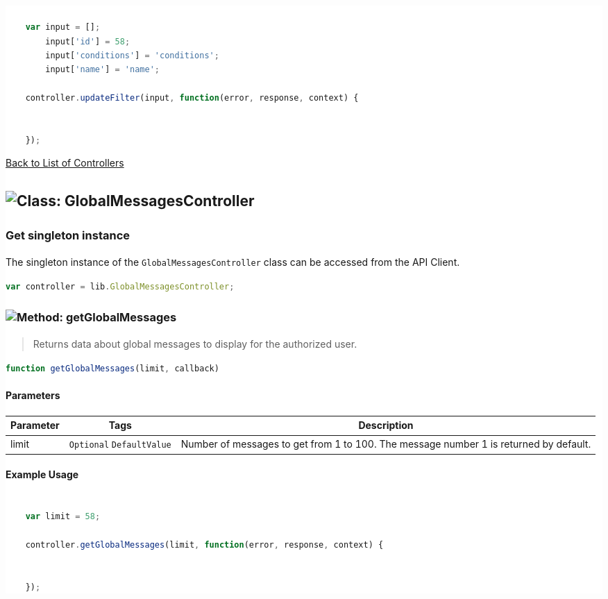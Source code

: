 ```javascript

    var input = [];
        input['id'] = 58;
        input['conditions'] = 'conditions';
        input['name'] = 'name';

    controller.updateFilter(input, function(error, response, context) {

    
    });
```



[Back to List of Controllers](#list_of_controllers)

## <a name="global_messages_controller"></a>![Class: ](https://apidocs.io/img/class.png ".GlobalMessagesController") GlobalMessagesController

### Get singleton instance

The singleton instance of the ``` GlobalMessagesController ``` class can be accessed from the API Client.

```javascript
var controller = lib.GlobalMessagesController;
```

### <a name="get_global_messages"></a>![Method: ](https://apidocs.io/img/method.png ".GlobalMessagesController.getGlobalMessages") getGlobalMessages

> Returns data about global messages to display for the authorized user.


```javascript
function getGlobalMessages(limit, callback)
```
#### Parameters

| Parameter | Tags | Description |
|-----------|------|-------------|
| limit |  ``` Optional ```  ``` DefaultValue ```  | Number of messages to get from 1 to 100. The message number 1 is returned by default. |



#### Example Usage

```javascript

    var limit = 58;

    controller.getGlobalMessages(limit, function(error, response, context) {

    
    });
```

